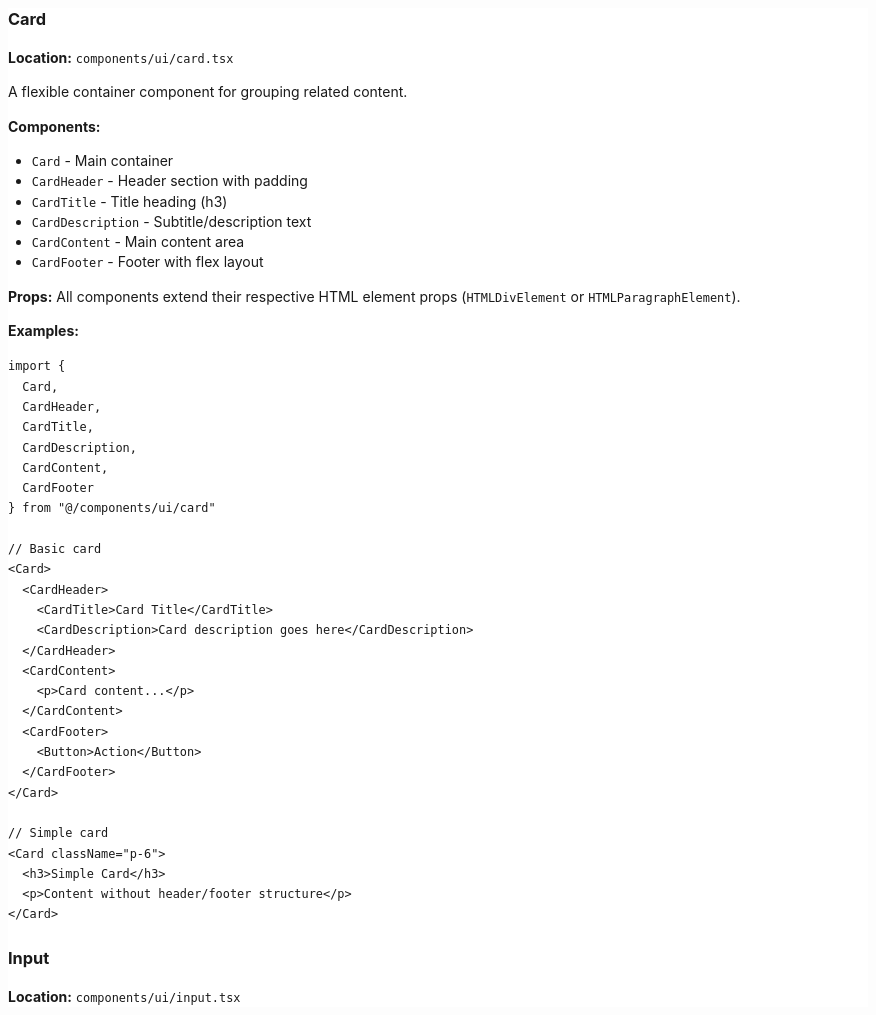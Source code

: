 ### Card

**Location:** `components/ui/card.tsx`

A flexible container component for grouping related content.

**Components:**
- `Card` - Main container
- `CardHeader` - Header section with padding
- `CardTitle` - Title heading (h3)
- `CardDescription` - Subtitle/description text
- `CardContent` - Main content area
- `CardFooter` - Footer with flex layout

**Props:**
All components extend their respective HTML element props (`HTMLDivElement` or `HTMLParagraphElement`).

**Examples:**
```tsx
import { 
  Card, 
  CardHeader, 
  CardTitle, 
  CardDescription, 
  CardContent, 
  CardFooter 
} from "@/components/ui/card"

// Basic card
<Card>
  <CardHeader>
    <CardTitle>Card Title</CardTitle>
    <CardDescription>Card description goes here</CardDescription>
  </CardHeader>
  <CardContent>
    <p>Card content...</p>
  </CardContent>
  <CardFooter>
    <Button>Action</Button>
  </CardFooter>
</Card>

// Simple card
<Card className="p-6">
  <h3>Simple Card</h3>
  <p>Content without header/footer structure</p>
</Card>
```

### Input

**Location:** `components/ui/input.tsx`
